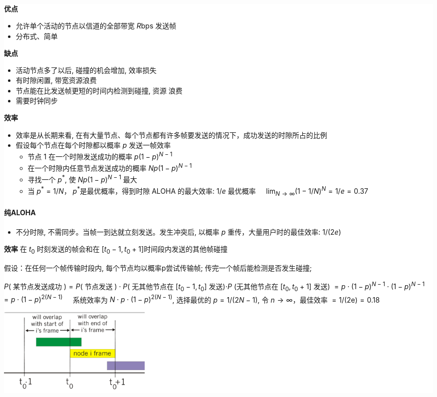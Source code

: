 
**优点**

- 允许单个活动的节点以信道的全部带宽 $R \mathrm{bps}$ 发送帧
- 分布式、简单

**缺点**

- 活动节点多了以后, 碰撞的机会增加, 效率损失
- 有时隙闲置, 带宽资源浪费
- 节点能在比发送帧更短的时间内检测到碰撞, 资源 浪费
- 需要时钟同步

**效率**

- 效率是从长期来看, 在有大量节点、每个节点都有许多帧要发送的情况下，成功发送的时隙所占的比例
- 假设每个节点在每个时隙都以概率 $p$ 发送一帧效率
  - 节点 1 在一个时隙发送成功的概率 $p(1-p)^{N-1}$
  - 在一个时隙内任意节点发送成功的概率 $N p(1-p)^{N-1}$
  - 寻找一个 $p^{*}$, 使 $N p(1-p)^{N-1}$ 最大
  - 当 $p^{*}=1 / N$， $p^*$是最优概率，得到时隙 $\mathrm{ALOHA}$ 的最大效率: $1 / e$ 最优概率 $\quad \lim _{N \rightarrow \infty}(1-1 / N)^{N}=1 / e=0.37$

#### 纯ALOHA

- 不分时隙, 不需同步。当帧一到达就立刻发送。发生冲突后, 以概率 $p$ 重传，大量用户时的最佳效率: $1 /(2 e)$

**效率**
在 $t_{0}$ 时刻发送的帧会和在 $\left[t_{0}-1, t_{0}+1\right]$时间段内发送的其他帧碰撞

假设：在任何一个帧传输时段内, 每个节点均以概率p尝试传输帧; 传完一个帧后能检测是否发生碰撞;

$P($ 某节点发送成功 $)=P($ 节点发送 $) \cdot P\left(\right.$ 无其他节点在 $\left[t_{0}-1, t_{0}\right]$ 发送)$\cdot P$ (无其他节点在 $\left[t_{0}, t_{0}+1\right]$ 发送)
$=p \cdot(1-p)^{N-1} \cdot(1-p)^{N-1}=p \cdot(1-p)^{2(N-1)} \quad$ 
系统效率为 $N \cdot p \cdot(1-p)^{2(N-1)}$, 选择最优的 $p=1 /(2 N-1)$, 令 $n\rightarrow\infty$，最佳效率 $=1 /(2 \mathrm{e})=0.18$

<img src="第十一周.assets/image-20211122111134269.png" alt="image-20211122111134269" style="zoom:33%;" />


[^1 ]: 详情见第十二周ppt开头处
[^2 ]:  区分ARP、转发表https://cloud.tencent.com/developer/article/1173761